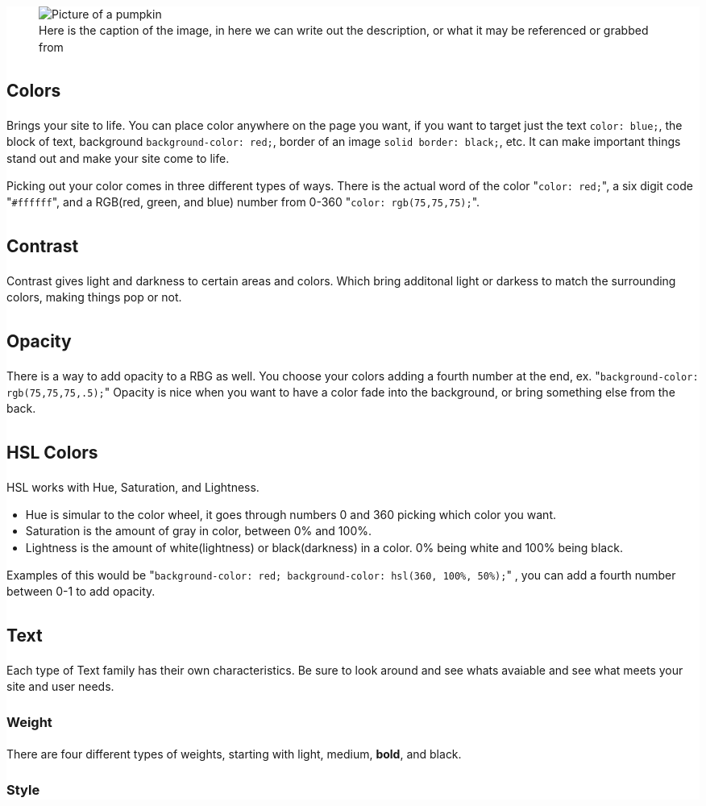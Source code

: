 <figure>
<img src="https://images.unsplash.com/photo-1570639831023-bb6815023c5c?ixid=MnwxMjA3fDB8MHxwaG90by1wYWdlfHx8fGVufDB8fHx8&ixlib=rb-1.2.1&auto=format&fit=crop&w=1944&q=80" alt="Picture of a pumpkin"/>
<figcaption>Here is the caption of the image, in here we can write out the description, or what it may be referenced or grabbed from</figcaption>
</figure>

## Colors

Brings your site to life. You can place color anywhere on the page you want, if you want to target just the text `color: blue;`, the block of text, background `background-color: red;`, border of an image `solid border: black;`, etc. It can make important things stand out and make your site come to life.

Picking out your color comes in three different types of ways. There is the actual word of the color "`color: red;`", a six digit code "`#ffffff`", and a RGB(red, green, and blue) number from 0-360 "`color: rgb(75,75,75);`".

## Contrast

Contrast gives light and darkness to certain areas and colors. Which bring additonal light or darkess to match the surrounding colors, making things pop or not.

## Opacity

There is a way to add opacity to a RBG as well. You choose your colors adding a fourth number at the end, ex. "`background-color: rgb(75,75,75,.5);`" Opacity is nice when you want to have a color fade into the background, or bring something else from the back.

## HSL Colors

HSL works with Hue, Saturation, and Lightness. 

* Hue is simular to the color wheel, it goes through numbers 0 and 360 picking which color you want.
* Saturation is the amount of gray in color, between 0% and 100%.
* Lightness is the amount of white(lightness) or black(darkness) in a color. 0% being white and 100% being black.  

Examples of this would be "`background-color: red; background-color: hsl(360, 100%, 50%);`" , you can add a fourth number between 0-1 to add opacity.

## Text

Each type of Text family has their own characteristics. Be sure to look around and see whats avaiable and see what meets your site and user needs.

### Weight

There are four different types of weights, starting with light, medium, **bold**, and black.

### Style

